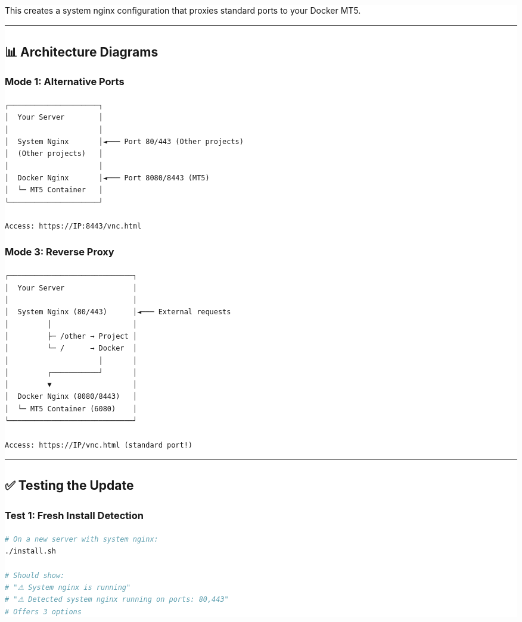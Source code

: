 This creates a system nginx configuration that proxies standard ports to your Docker MT5.

---

## 📊 Architecture Diagrams

### Mode 1: Alternative Ports
```
┌─────────────────────┐
│  Your Server        │
│                     │
│  System Nginx       │◄─── Port 80/443 (Other projects)
│  (Other projects)   │
│                     │
│  Docker Nginx       │◄─── Port 8080/8443 (MT5)
│  └─ MT5 Container   │
└─────────────────────┘

Access: https://IP:8443/vnc.html
```

### Mode 3: Reverse Proxy
```
┌─────────────────────────────┐
│  Your Server                │
│                             │
│  System Nginx (80/443)      │◄─── External requests
│         │                   │
│         ├─ /other → Project │
│         └─ /      → Docker  │
│                     │       │
│         ┌───────────┘       │
│         ▼                   │
│  Docker Nginx (8080/8443)   │
│  └─ MT5 Container (6080)    │
└─────────────────────────────┘

Access: https://IP/vnc.html (standard port!)
```

---

## ✅ Testing the Update

### Test 1: Fresh Install Detection

```bash
# On a new server with system nginx:
./install.sh

# Should show:
# "⚠ System nginx is running"
# "⚠ Detected system nginx running on ports: 80,443"
# Offers 3 options
```
